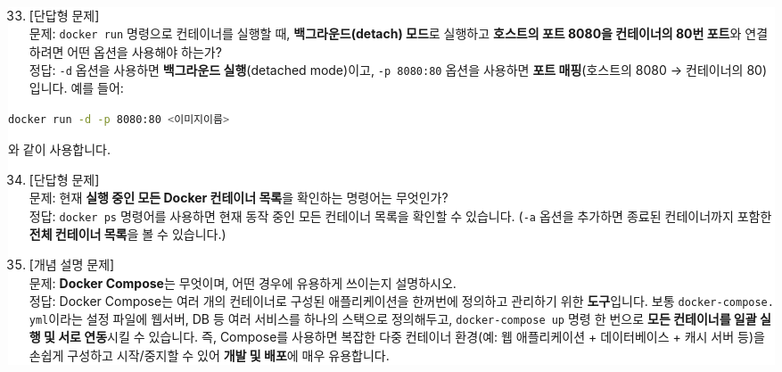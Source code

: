 33. [단답형 문제]  
문제: `docker run` 명령으로 컨테이너를 실행할 때, **백그라운드(detach) 모드**로 실행하고 **호스트의 포트 8080을 컨테이너의 80번 포트**와 연결하려면 어떤 옵션을 사용해야 하는가?  
정답: `-d` 옵션을 사용하면 **백그라운드 실행**(detached mode)이고, `-p 8080:80` 옵션을 사용하면 **포트 매핑**(호스트의 8080 → 컨테이너의 80)입니다. 예를 들어:  
```bash
docker run -d -p 8080:80 <이미지이름>
```  
와 같이 사용합니다.

34. [단답형 문제]  
문제: 현재 **실행 중인 모든 Docker 컨테이너 목록**을 확인하는 명령어는 무엇인가?  
정답: `docker ps` 명령어를 사용하면 현재 동작 중인 모든 컨테이너 목록을 확인할 수 있습니다. (`-a` 옵션을 추가하면 종료된 컨테이너까지 포함한 **전체 컨테이너 목록**을 볼 수 있습니다.)

35. [개념 설명 문제]  
문제: **Docker Compose**는 무엇이며, 어떤 경우에 유용하게 쓰이는지 설명하시오.  
정답: Docker Compose는 여러 개의 컨테이너로 구성된 애플리케이션을 한꺼번에 정의하고 관리하기 위한 **도구**입니다. 보통 `docker-compose.yml`이라는 설정 파일에 웹서버, DB 등 여러 서비스를 하나의 스택으로 정의해두고, `docker-compose up` 명령 한 번으로 **모든 컨테이너를 일괄 실행 및 서로 연동**시킬 수 있습니다. 즉, Compose를 사용하면 복잡한 다중 컨테이너 환경(예: 웹 애플리케이션 + 데이터베이스 + 캐시 서버 등)을 손쉽게 구성하고 시작/중지할 수 있어 **개발 및 배포**에 매우 유용합니다.
